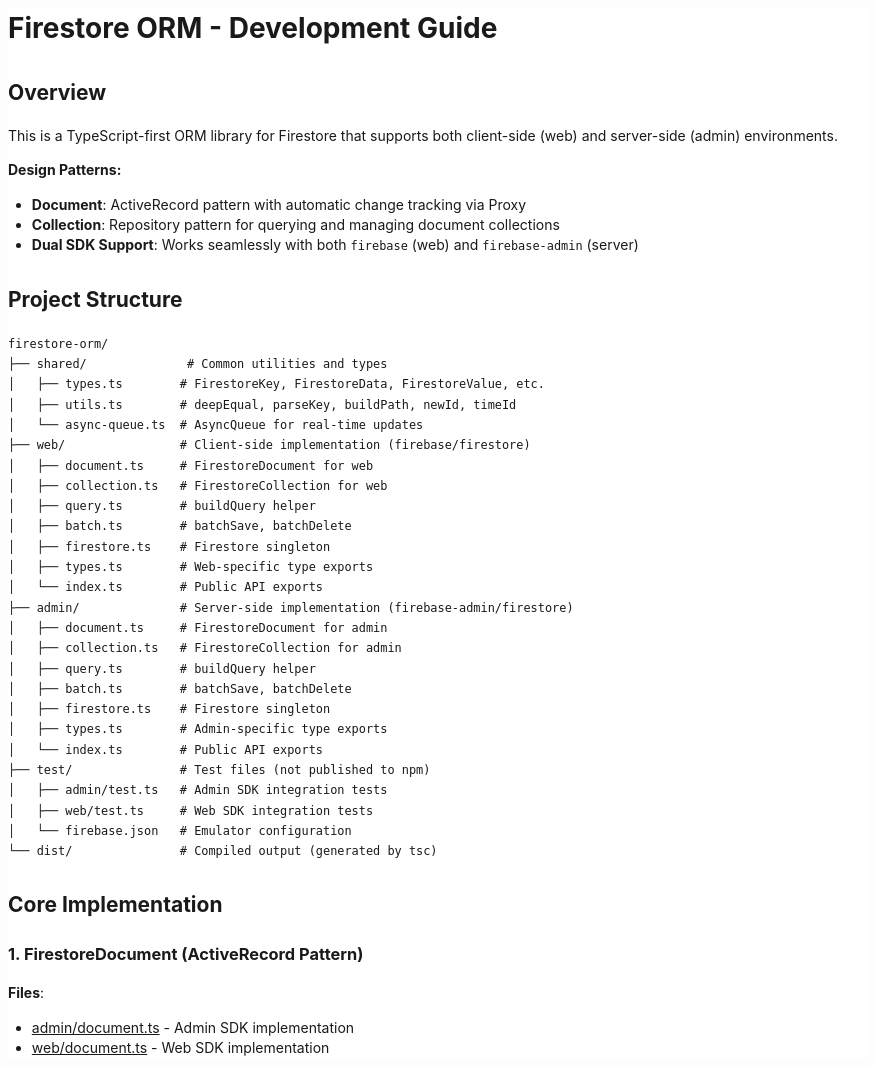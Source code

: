 # Firestore ORM - Development Guide

## Overview

This is a TypeScript-first ORM library for Firestore that supports both client-side (web) and server-side (admin) environments.

**Design Patterns:**
- **Document**: ActiveRecord pattern with automatic change tracking via Proxy
- **Collection**: Repository pattern for querying and managing document collections
- **Dual SDK Support**: Works seamlessly with both `firebase` (web) and `firebase-admin` (server)

## Project Structure

```
firestore-orm/
├── shared/              # Common utilities and types
│   ├── types.ts        # FirestoreKey, FirestoreData, FirestoreValue, etc.
│   ├── utils.ts        # deepEqual, parseKey, buildPath, newId, timeId
│   └── async-queue.ts  # AsyncQueue for real-time updates
├── web/                # Client-side implementation (firebase/firestore)
│   ├── document.ts     # FirestoreDocument for web
│   ├── collection.ts   # FirestoreCollection for web
│   ├── query.ts        # buildQuery helper
│   ├── batch.ts        # batchSave, batchDelete
│   ├── firestore.ts    # Firestore singleton
│   ├── types.ts        # Web-specific type exports
│   └── index.ts        # Public API exports
├── admin/              # Server-side implementation (firebase-admin/firestore)
│   ├── document.ts     # FirestoreDocument for admin
│   ├── collection.ts   # FirestoreCollection for admin
│   ├── query.ts        # buildQuery helper
│   ├── batch.ts        # batchSave, batchDelete
│   ├── firestore.ts    # Firestore singleton
│   ├── types.ts        # Admin-specific type exports
│   └── index.ts        # Public API exports
├── test/               # Test files (not published to npm)
│   ├── admin/test.ts   # Admin SDK integration tests
│   ├── web/test.ts     # Web SDK integration tests
│   └── firebase.json   # Emulator configuration
└── dist/               # Compiled output (generated by tsc)
```

## Core Implementation

### 1. FirestoreDocument (ActiveRecord Pattern)

**Files**:
- [admin/document.ts](admin/document.ts) - Admin SDK implementation
- [web/document.ts](web/document.ts) - Web SDK implementation
